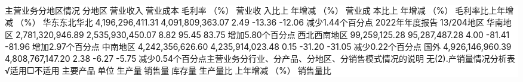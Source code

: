 主营业务分地区情况
分地区
营业收入
营业成本
毛利率
（%）
营业收
入比上
年增减
（%）
营业成
本比上
年增减
（%）
毛利率比上年增减
（%）
华东东北华北
4,196,296,411.31
4,091,809,363.07
2.49
-13.36
-12.06
减少1.44个百分点
2022年年度报告
13/204地区
华南地区
2,781,320,946.89
2,535,930,450.07
8.82
95.45
83.75
增加5.80个百分点
西北西南地区
99,259,125.28
95,287,487.28
4.00
-81.41
-81.96
增加2.97个百分点
中南地区
4,242,356,626.60
4,235,914,023.48
0.15
-31.20
-31.05
减少0.22个百分点
国外
4,926,146,960.39
4,808,767,147.20
2.38
-6.27
-5.75
减少0.54个百分点主营业务分行业、分产品、分地区、分销售模式情况的说明
无(2).产销量情况分析表
√适用□不适用
主要产品
单位
生产量
销售量
库存量
生产量比
上年增减
（%）
销售量比